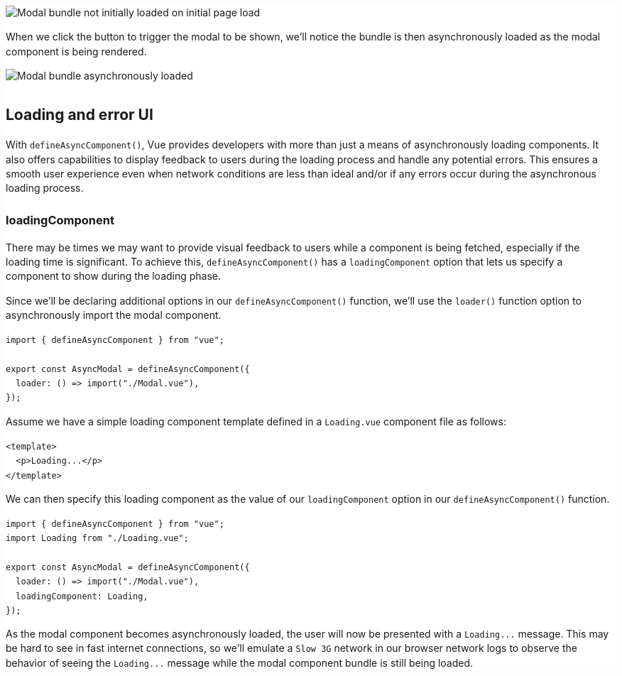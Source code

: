 ![Modal bundle not initially loaded on initial page load](https://res.cloudinary.com/ddxwdqwkr/image/upload/c_scale,w_900,f_auto/v1692054312/patterns.dev/Images/vue/async-components/modal-bundle-no-initial-load.gif)

When we click the button to trigger the modal to be shown, we’ll notice the bundle is then asynchronously loaded as the modal component is being rendered.

![Modal bundle asynchronously loaded](https://res.cloudinary.com/ddxwdqwkr/image/upload/c_scale,w_900,f_auto/v1692054534/patterns.dev/Images/vue/async-components/modal-async-load.gif)

## Loading and error UI

With `defineAsyncComponent()`, Vue provides developers with more than just a means of asynchronously loading components. It also offers capabilities to display feedback to users during the loading process and handle any potential errors. This ensures a smooth user experience even when network conditions are less than ideal and/or if any errors occur during the asynchronous loading process.

### loadingComponent

There may be times we may want to provide visual feedback to users while a component is being fetched, especially if the loading time is significant. To achieve this, `defineAsyncComponent()` has a `loadingComponent` option that lets us specify a component to show during the loading phase.

Since we’ll be declaring additional options in our `defineAsyncComponent()` function, we’ll use the `loader()` function option to asynchronously import the modal component.

```
import { defineAsyncComponent } from "vue";

export const AsyncModal = defineAsyncComponent({
  loader: () => import("./Modal.vue"),
});
```

Assume we have a simple loading component template defined in a `Loading.vue` component file as follows:

```
<template>
  <p>Loading...</p>
</template>
```

We can then specify this loading component as the value of our `loadingComponent` option in our `defineAsyncComponent()` function.

```
import { defineAsyncComponent } from "vue";
import Loading from "./Loading.vue";

export const AsyncModal = defineAsyncComponent({
  loader: () => import("./Modal.vue"),
  loadingComponent: Loading,
});
```

As the modal component becomes asynchronously loaded, the user will now be presented with a `Loading...` message. This may be hard to see in fast internet connections, so we’ll emulate a `Slow 3G` network in our browser network logs to observe the behavior of seeing the `Loading...` message while the modal component bundle is still being loaded.
